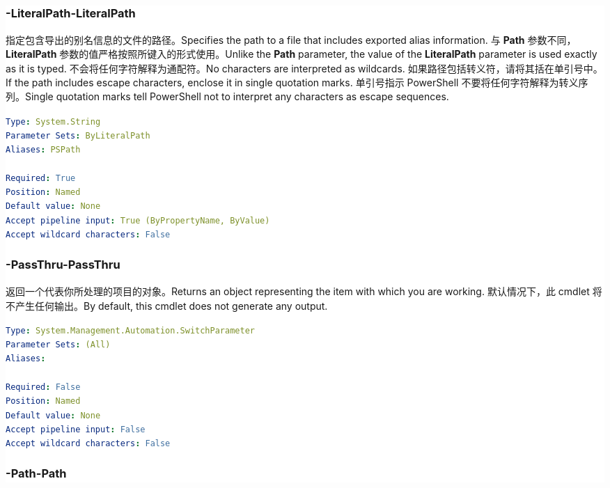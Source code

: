 ### <span data-ttu-id="1ee3e-121">-LiteralPath</span><span class="sxs-lookup"><span data-stu-id="1ee3e-121">-LiteralPath</span></span>

<span data-ttu-id="1ee3e-122">指定包含导出的别名信息的文件的路径。</span><span class="sxs-lookup"><span data-stu-id="1ee3e-122">Specifies the path to a file that includes exported alias information.</span></span>
<span data-ttu-id="1ee3e-123">与 **Path** 参数不同， **LiteralPath** 参数的值严格按照所键入的形式使用。</span><span class="sxs-lookup"><span data-stu-id="1ee3e-123">Unlike the **Path** parameter, the value of the **LiteralPath** parameter is used exactly as it is typed.</span></span>
<span data-ttu-id="1ee3e-124">不会将任何字符解释为通配符。</span><span class="sxs-lookup"><span data-stu-id="1ee3e-124">No characters are interpreted as wildcards.</span></span>
<span data-ttu-id="1ee3e-125">如果路径包括转义符，请将其括在单引号中。</span><span class="sxs-lookup"><span data-stu-id="1ee3e-125">If the path includes escape characters, enclose it in single quotation marks.</span></span>
<span data-ttu-id="1ee3e-126">单引号指示 PowerShell 不要将任何字符解释为转义序列。</span><span class="sxs-lookup"><span data-stu-id="1ee3e-126">Single quotation marks tell PowerShell not to interpret any characters as escape sequences.</span></span>

```yaml
Type: System.String
Parameter Sets: ByLiteralPath
Aliases: PSPath

Required: True
Position: Named
Default value: None
Accept pipeline input: True (ByPropertyName, ByValue)
Accept wildcard characters: False
```

### <span data-ttu-id="1ee3e-127">-PassThru</span><span class="sxs-lookup"><span data-stu-id="1ee3e-127">-PassThru</span></span>

<span data-ttu-id="1ee3e-128">返回一个代表你所处理的项目的对象。</span><span class="sxs-lookup"><span data-stu-id="1ee3e-128">Returns an object representing the item with which you are working.</span></span>
<span data-ttu-id="1ee3e-129">默认情况下，此 cmdlet 将不产生任何输出。</span><span class="sxs-lookup"><span data-stu-id="1ee3e-129">By default, this cmdlet does not generate any output.</span></span>

```yaml
Type: System.Management.Automation.SwitchParameter
Parameter Sets: (All)
Aliases:

Required: False
Position: Named
Default value: None
Accept pipeline input: False
Accept wildcard characters: False
```

### <span data-ttu-id="1ee3e-130">-Path</span><span class="sxs-lookup"><span data-stu-id="1ee3e-130">-Path</span></span>
